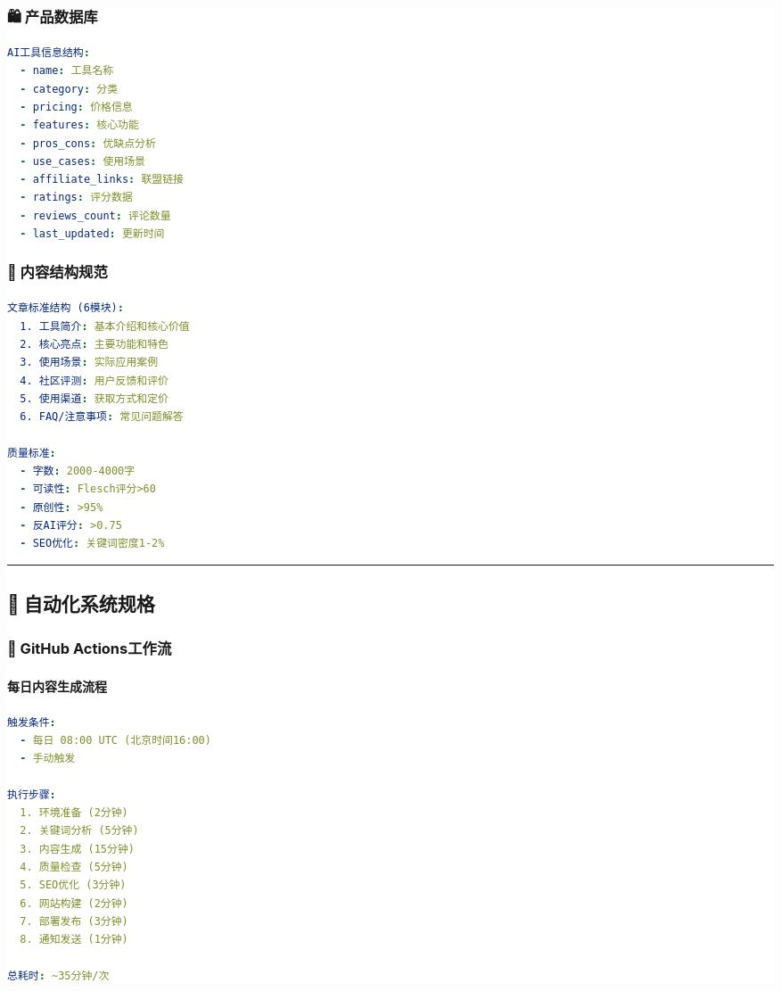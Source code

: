 ### 🛍️ 产品数据库
```yaml
AI工具信息结构:
  - name: 工具名称
  - category: 分类
  - pricing: 价格信息
  - features: 核心功能
  - pros_cons: 优缺点分析
  - use_cases: 使用场景
  - affiliate_links: 联盟链接
  - ratings: 评分数据
  - reviews_count: 评论数量
  - last_updated: 更新时间
```

### 📄 内容结构规范
```yaml
文章标准结构 (6模块):
  1. 工具简介: 基本介绍和核心价值
  2. 核心亮点: 主要功能和特色
  3. 使用场景: 实际应用案例
  4. 社区评测: 用户反馈和评价
  5. 使用渠道: 获取方式和定价
  6. FAQ/注意事项: 常见问题解答

质量标准:
  - 字数: 2000-4000字
  - 可读性: Flesch评分>60
  - 原创性: >95%
  - 反AI评分: >0.75
  - SEO优化: 关键词密度1-2%
```

---

## 🤖 自动化系统规格

### 🔄 GitHub Actions工作流

#### 每日内容生成流程
```yaml
触发条件: 
  - 每日 08:00 UTC (北京时间16:00)
  - 手动触发

执行步骤:
  1. 环境准备 (2分钟)
  2. 关键词分析 (5分钟)
  3. 内容生成 (15分钟)
  4. 质量检查 (5分钟)
  5. SEO优化 (3分钟)
  6. 网站构建 (2分钟)
  7. 部署发布 (3分钟)
  8. 通知发送 (1分钟)

总耗时: ~35分钟/次
```

